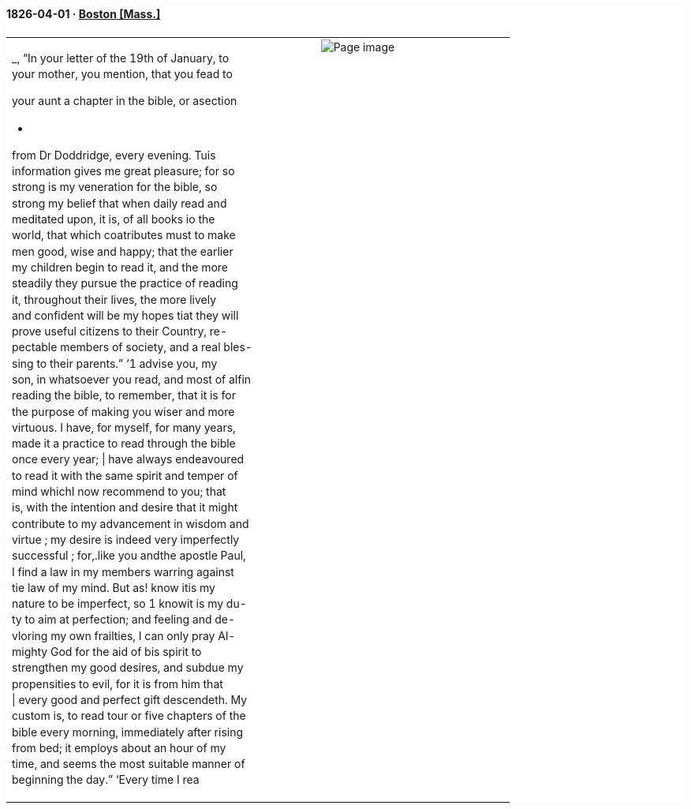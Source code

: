 #### 1826-04-01 &middot; [Boston [Mass.]](http://dbpedia.org/resource/Boston)

<table style="width: 100%;"><tr><td style="width: 50%">

  
  
_, “In your letter of the 19th of January, to  
your mother, you mention, that you fead to  
  
  
  
  
  
  
  
  
  
  
  
your aunt a chapter in the bible, or asection  
  
+  
  
  
  
from Dr Doddridge, every evening. Tuis  
information gives me great pleasure; for so  
strong is my veneration for the bible, so  
strong my belief that when daily read and  
meditated upon, it is, of all books io the  
world, that which coatributes must to make  
men good, wise and happy; that the earlier  
my children begin to read it, and the more  
steadily they pursue the practice of reading  
it, throughout their lives, the more lively  
and confident will be my hopes tiat they will  
prove useful citizens to their Country, re-  
pectable members of society, and a real bles-  
sing to their parents.” ‘1 advise you, my  
son, in whatsoever you read, and most of alfin  
reading the bible, to remember, that it is for  
the purpose of making you wiser and more  
virtuous. I have, for myself, for many years,  
made it a practice to read through the bible  
once every year; | have always endeavoured  
to read it with the same spirit and temper of  
mind whichI now recommend to you; that  
is, with the intention and desire that it might  
contribute to my advancement in wisdom and  
virtue ; my desire is indeed very imperfectly  
successful ; for,.like you andthe apostle Paul,  
I find a law in my members warring against  
tie law of my mind. But as! know itis my  
nature to be imperfect, so 1 knowit is my du-  
ty to aim at perfection; and feeling and de-  
vloring my own frailties, I can only pray Al-  
mighty God for the aid of bis spirit to  
strengthen my good desires, and subdue my  
propensities to evil, for it is from him that  
| every good and perfect gift descendeth. My  
custom is, to read tour or five chapters of the  
bible every morning, immediately after rising  
from bed; it employs about an hour of my  
time, and seems the most suitable manner of  
beginning the day.” ‘Every time I rea
</td><td style="width: 50%; max-height: 75%; margin: auto; display: block;">
<img alt="Page image" src="https://iiif.archive.org/image/iiif/2/sim_unitarian-register-and-the-universalist-leader_1826-04-01_5_13%2Fsim_unitarian-register-and-the-universalist-leader_1826-04-01_5_13_jp2.zip%2Fsim_unitarian-register-and-the-universalist-leader_1826-04-01_5_13_jp2%2Fsim_unitarian-register-and-the-universalist-leader_1826-04-01_5_13_0003.jp2/pct:22.72852422907489,2.903647141565357,33.10848017621145,93.32864462975986/,600/0/default.jpg"/>
</td>
</tr></table>

